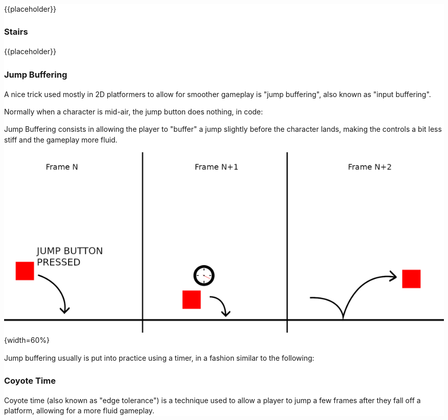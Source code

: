 {{placeholder}}



### Stairs

{{placeholder}}



### Jump Buffering

A nice trick used mostly in 2D platformers to allow for smoother gameplay is "jump buffering", also known as "input buffering".

Normally when a character is mid-air, the jump button does nothing, in code:

```{src='developing_mechanics/jump_buffering_nobuffer' caption='Code for jumping without buffering'}
```

Jump Buffering consists in allowing the player to "buffer" a jump slightly before the character lands, making the controls a bit less stiff and the gameplay more fluid.

![Example of how jump buffering would work](./images/developing_mechanics/jump_buffering.png){width=60%}

Jump buffering usually is put into practice using a timer, in a fashion similar to the following:

```{src='developing_mechanics/jump_buffering_buffer' caption='Jump buffering example'}
```

### Coyote Time

Coyote time (also known as "edge tolerance") is a technique used to allow a player to jump a few frames after they fall off a platform, allowing for a more fluid gameplay.
